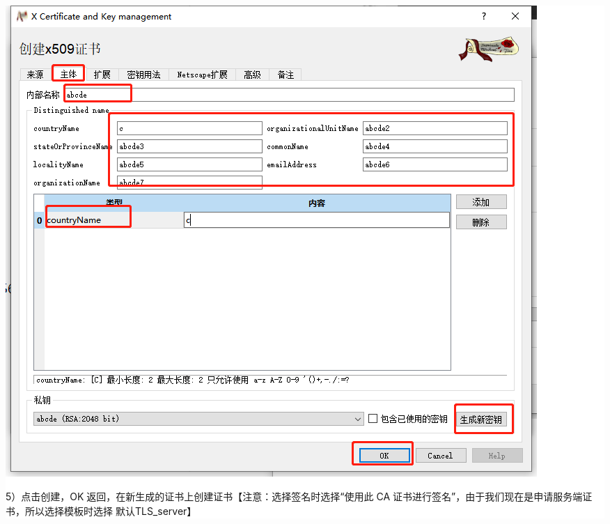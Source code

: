 ![image-20230228171035355](img\5.png)



5）点击创建，OK 返回，在新生成的证书上创建证书【注意：选择签名时选择“使用此 CA 证书进行签名”，由于我们现在是申请服务端证书，所以选择模板时选择 默认TLS_server】
